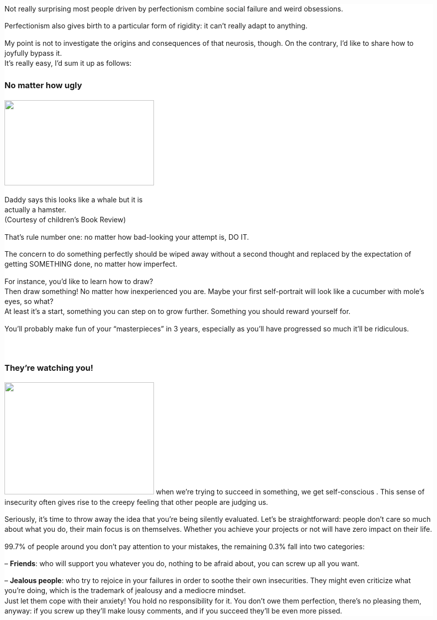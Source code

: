 Not really surprising most people driven by perfectionism combine social failure and weird obsessions.

Perfectionism also gives birth to a particular form of rigidity: it can&#8217;t really adapt to anything.

My point is not to investigate the origins and consequences of that neurosis, though. On the contrary, I&#8217;d like to share how to joyfully bypass it.  
It&#8217;s really easy, I&#8217;d sum it up as follows:

### No matter how ugly

<div id="attachment_3977" style="width: 310px" class="wp-caption aligncenter">
  <img aria-describedby="caption-attachment-3977" class="size-medium wp-image-3977" title="hamster" src="http://www.gr0wing.com/wp-content/uploads/2012/11/hamster-300x171.jpg" alt="" width="300" height="171" srcset="https://www.gr0wing.com/wp-content/uploads/2012/11/hamster-300x171.jpg 300w, https://www.gr0wing.com/wp-content/uploads/2012/11/hamster-588x336.jpg 588w, https://www.gr0wing.com/wp-content/uploads/2012/11/hamster.jpg 634w" sizes="(max-width: 300px) 100vw, 300px" />
  
  <p id="caption-attachment-3977" class="wp-caption-text">
    Daddy says this looks like a whale but it is actually a hamster.<br />(Courtesy of children&#8217;s Book Review)
  </p>
</div>

That&#8217;s rule number one: no matter how bad-looking your attempt is, DO IT.

The concern to do something perfectly should be wiped away without a second thought and replaced by the expectation of getting SOMETHING done, no matter how imperfect.

For instance, you&#8217;d like to learn how to draw?  
Then draw something! No matter how inexperienced you are. Maybe your first self-portrait will look like a cucumber with mole&#8217;s eyes, so what?  
At least it&#8217;s a start, something you can step on to grow further. Something you should reward yourself for.

You&#8217;ll probably make fun of your &#8220;masterpieces&#8221; in 3 years, especially as you&#8217;ll have progressed so much it&#8217;ll be ridiculous.

&nbsp;

### They&#8217;re watching you!

<img class="alignleft size-medium wp-image-3980" title="muppet-show" src="http://www.gr0wing.com/wp-content/uploads/2012/11/muppet-show-300x225.jpg" alt="" width="300" height="225" srcset="https://www.gr0wing.com/wp-content/uploads/2012/11/muppet-show-300x225.jpg 300w, https://www.gr0wing.com/wp-content/uploads/2012/11/muppet-show.jpg 400w" sizes="(max-width: 300px) 100vw, 300px" /> when we&#8217;re trying to succeed in something, we get self-conscious . This sense of insecurity often gives rise to the creepy feeling that other people are judging us.

Seriously, it&#8217;s time to throw away the idea that you&#8217;re being silently evaluated. Let&#8217;s be straightforward: people don&#8217;t care so much about what you do, their main focus is on themselves. Whether you achieve your projects or not will have zero impact on their life.

99.7% of people around you don&#8217;t pay attention to your mistakes, the remaining 0.3% fall into two categories:

&#8211; **Friends**: who will support you whatever you do, nothing to be afraid about, you can screw up all you want.

&#8211; **Jealous people**: who try to rejoice in your failures in order to soothe their own insecurities. They might even criticize what you&#8217;re doing, which is the trademark of jealousy and a mediocre mindset.  
Just let them cope with their anxiety! You hold no responsibility for it. You don&#8217;t owe them perfection, there&#8217;s no pleasing them, anyway: if you screw up they&#8217;ll make lousy comments, and if you succeed they&#8217;ll be even more pissed.
